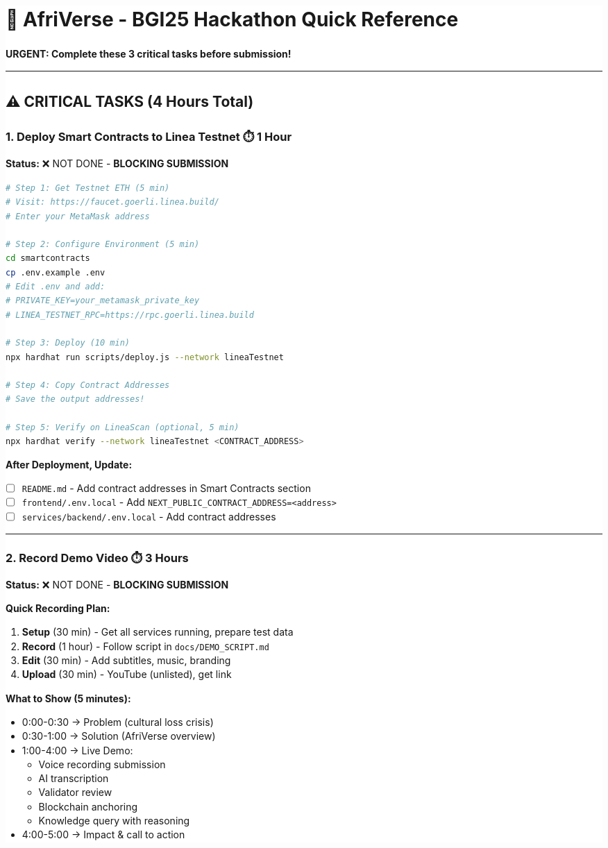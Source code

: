 # 🚀 AfriVerse - BGI25 Hackathon Quick Reference

**URGENT: Complete these 3 critical tasks before submission!**

---

## ⚠️ CRITICAL TASKS (4 Hours Total)

### 1. Deploy Smart Contracts to Linea Testnet ⏱️ 1 Hour
**Status:** ❌ NOT DONE - **BLOCKING SUBMISSION**

```bash
# Step 1: Get Testnet ETH (5 min)
# Visit: https://faucet.goerli.linea.build/
# Enter your MetaMask address

# Step 2: Configure Environment (5 min)
cd smartcontracts
cp .env.example .env
# Edit .env and add:
# PRIVATE_KEY=your_metamask_private_key
# LINEA_TESTNET_RPC=https://rpc.goerli.linea.build

# Step 3: Deploy (10 min)
npx hardhat run scripts/deploy.js --network lineaTestnet

# Step 4: Copy Contract Addresses
# Save the output addresses!

# Step 5: Verify on LineaScan (optional, 5 min)
npx hardhat verify --network lineaTestnet <CONTRACT_ADDRESS>
```

**After Deployment, Update:**
- [ ] `README.md` - Add contract addresses in Smart Contracts section
- [ ] `frontend/.env.local` - Add `NEXT_PUBLIC_CONTRACT_ADDRESS=<address>`
- [ ] `services/backend/.env.local` - Add contract addresses

---

### 2. Record Demo Video ⏱️ 3 Hours
**Status:** ❌ NOT DONE - **BLOCKING SUBMISSION**

**Quick Recording Plan:**
1. **Setup** (30 min) - Get all services running, prepare test data
2. **Record** (1 hour) - Follow script in `docs/DEMO_SCRIPT.md`
3. **Edit** (30 min) - Add subtitles, music, branding
4. **Upload** (30 min) - YouTube (unlisted), get link

**What to Show (5 minutes):**
- 0:00-0:30 → Problem (cultural loss crisis)
- 0:30-1:00 → Solution (AfriVerse overview)
- 1:00-4:00 → Live Demo:
  - Voice recording submission
  - AI transcription
  - Validator review
  - Blockchain anchoring
  - Knowledge query with reasoning
- 4:00-5:00 → Impact & call to action
